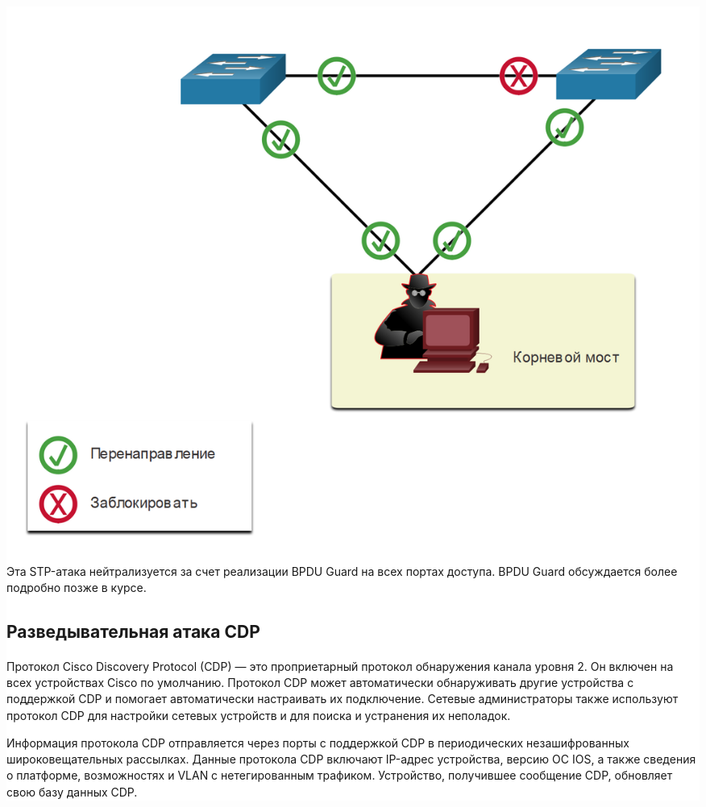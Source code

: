 ![](./assets/10.5.9-2.png)


Эта STP-атака нейтрализуется за счет реализации BPDU Guard на всех портах доступа. BPDU Guard обсуждается более подробно позже в курсе.


## Разведывательная атака CDP

Протокол Cisco Discovery Protocol (CDP) — это проприетарный протокол обнаружения канала уровня 2. Он включен на всех устройствах Cisco по умолчанию. Протокол CDP может автоматически обнаруживать другие устройства с поддержкой CDP и помогает автоматически настраивать их подключение. Сетевые администраторы также используют протокол CDP для настройки сетевых устройств и для поиска и устранения их неполадок.

Информация протокола CDP отправляется через порты с поддержкой CDP в периодических незашифрованных широковещательных рассылках. Данные протокола CDP включают IP-адрес устройства, версию ОС IOS, а также сведения о платформе, возможностях и VLAN с нетегированным трафиком. Устройство, получившее сообщение CDP, обновляет свою базу данных CDP.
